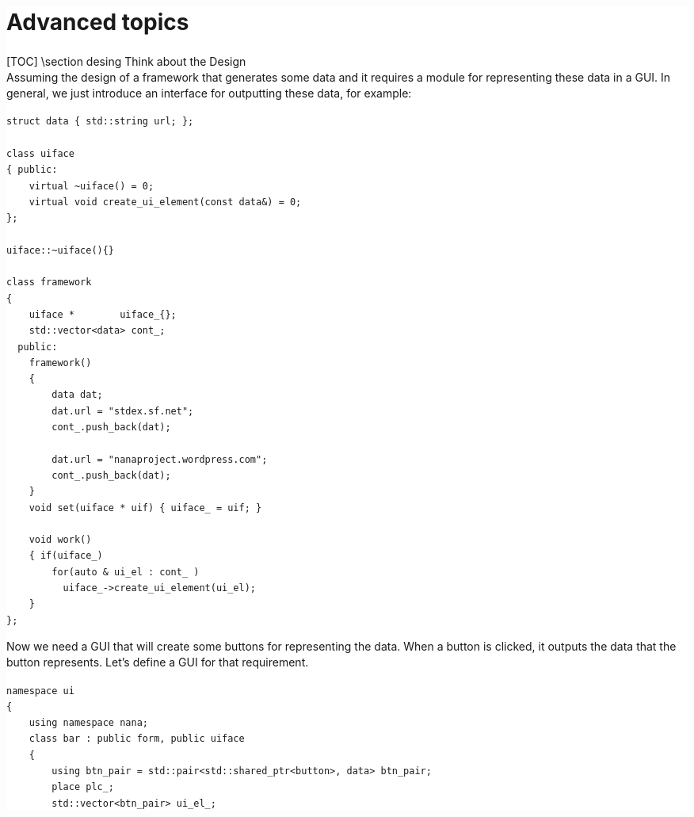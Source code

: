 #  Advanced topics 
[TOC]
\section desing  Think about the Design  
Assuming the design of a framework that generates some data and it requires a module 
for representing these data in a GUI. In general, we just introduce an interface for outputting these data, for example: 

	struct data { std::string url; }; 

	class uiface 
	{ public: 
		virtual ~uiface() = 0; 
		virtual void create_ui_element(const data&) = 0; 
	}; 

	uiface::~uiface(){} 

	class framework 
	{ 
		uiface *        uiface_{}; 
		std::vector<data> cont_; 
      public: 
		framework() 
		{ 
			data dat; 
			dat.url = "stdex.sf.net"; 
			cont_.push_back(dat); 

			dat.url = "nanaproject.wordpress.com"; 
			cont_.push_back(dat); 
		} 
		void set(uiface * uif) { uiface_ = uif; } 

		void work() 
		{ if(uiface_) 
		    for(auto & ui_el : cont_ ) 
			  uiface_->create_ui_element(ui_el); 
		} 
	}; 

Now we need a GUI that will create some buttons for representing the data. When a button 
is clicked, it outputs the data that the button represents. Let’s define a GUI for that requirement.
 
	namespace ui 
	{ 
		using namespace nana; 
		class bar : public form, public uiface 
		{ 
			using btn_pair = std::pair<std::shared_ptr<button>, data> btn_pair; 
          	place plc_; 
			std::vector<btn_pair> ui_el_; 
